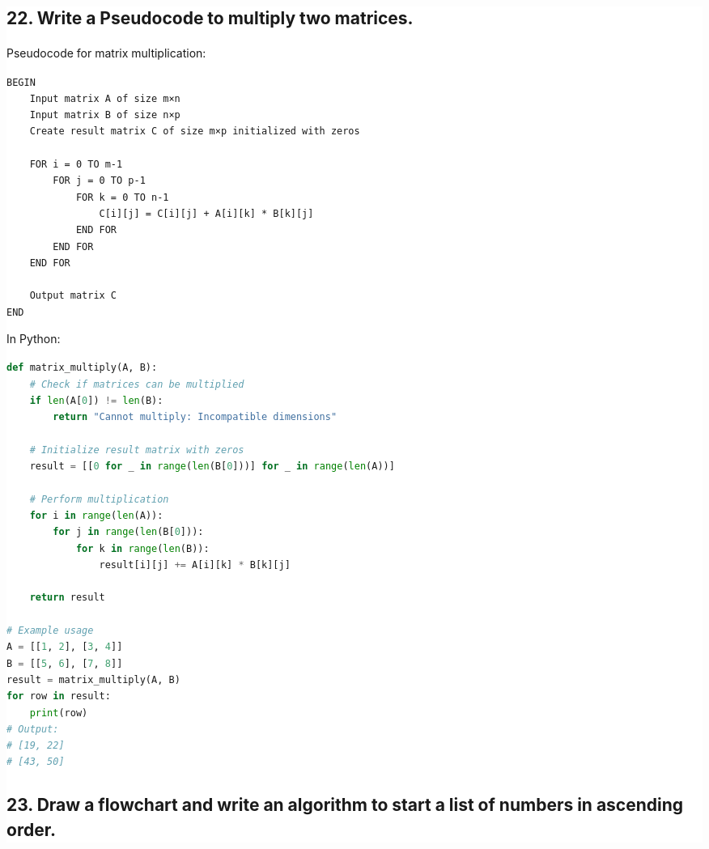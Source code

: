 ## 22. Write a Pseudocode to multiply two matrices.

Pseudocode for matrix multiplication:
```
BEGIN
    Input matrix A of size m×n
    Input matrix B of size n×p
    Create result matrix C of size m×p initialized with zeros
    
    FOR i = 0 TO m-1
        FOR j = 0 TO p-1
            FOR k = 0 TO n-1
                C[i][j] = C[i][j] + A[i][k] * B[k][j]
            END FOR
        END FOR
    END FOR
    
    Output matrix C
END
```

In Python:

```python
def matrix_multiply(A, B):
    # Check if matrices can be multiplied
    if len(A[0]) != len(B):
        return "Cannot multiply: Incompatible dimensions"
    
    # Initialize result matrix with zeros
    result = [[0 for _ in range(len(B[0]))] for _ in range(len(A))]
    
    # Perform multiplication
    for i in range(len(A)):
        for j in range(len(B[0])):
            for k in range(len(B)):
                result[i][j] += A[i][k] * B[k][j]
    
    return result

# Example usage
A = [[1, 2], [3, 4]]
B = [[5, 6], [7, 8]]
result = matrix_multiply(A, B)
for row in result:
    print(row)
# Output: 
# [19, 22]
# [43, 50]
```

## 23. Draw a flowchart and write an algorithm to start a list of numbers in ascending order.
